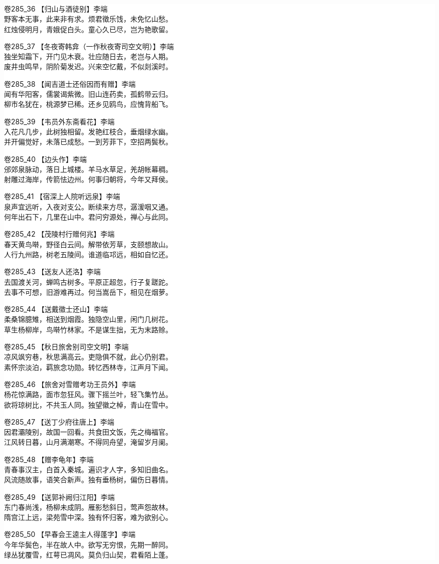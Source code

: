 卷285_36  【归山与酒徒别】李端  
野客本无事，此来非有求。烦君徵乐饯，未免忆山愁。  
红烛侵明月，青娥促白头。童心久已尽，岂为艳歌留。  
  
卷285_37  【冬夜寄韩弇（一作秋夜寄司空文明）】李端  
独坐知霜下，开门见木衰。壮应随日去，老岂与人期。  
废井虫鸣早，阴阶菊发迟。兴来空忆戴，不似剡溪时。  
  
卷285_38  【闻吉道士还俗因而有赠】李端  
闻有华阳客，儒裳谒紫微。旧山连药卖，孤鹤带云归。  
柳市名犹在，桃源梦已稀。还乡见鸥鸟，应愧背船飞。  
  
卷285_39  【韦员外东斋看花】李端  
入花凡几步，此树独相留。发艳红枝合，垂烟绿水幽。  
并开偏觉好，未落已成愁。一到芳菲下，空招两鬓秋。  
  
卷285_40  【边头作】李端  
邠郊泉脉动，落日上城楼。羊马水草足，羌胡帐幕稠。  
射雕过海岸，传箭怯边州。何事归朝将，今年又拜侯。  
  
卷285_41  【宿深上人院听远泉】李端  
泉声宜远听，入夜对支公。断续来方尽，潺湲咽又通。  
何年出石下，几里在山中。君问穷源处，禅心与此同。  
  
卷285_42  【茂陵村行赠何兆】李端  
春天黄鸟啭，野径白云间。解带依芳草，支颐想故山。  
人行九州路，树老五陵间。谁道临邛远，相如自忆还。  
  
卷285_43  【送友人还洛】李端  
去国渡关河，蝉鸣古树多。平原正超忽，行子复蹉跎。  
去事不可想，旧游难再过。何当嵩岳下，相见在烟萝。  
  
卷285_44  【送戴徵士还山】李端  
柔桑锦臆雉，相送到烟霞。独隐空山里，闲门几树花。  
草生杨柳岸，鸟啭竹林家。不是谋生拙，无为末路赊。  
  
卷285_45  【秋日旅舍别司空文明】李端  
凉风飒穷巷，秋思满高云。吏隐俱不就，此心仍别君。  
素怀宗淡泊，羁旅念功勋。转忆西林寺，江声月下闻。  
  
卷285_46  【旅舍对雪赠考功王员外】李端  
杨花惊满路，面市忽狂风。骤下摇兰叶，轻飞集竹丛。  
欲将琼树比，不共玉人同。独望徽之棹，青山在雪中。  
  
卷285_47  【送丁少府往唐上】李端  
因君灞陵别，故国一回看。共食田文饭，先之梅福官。  
江风转日暮，山月满潮寒。不得同舟望，淹留岁月阑。  
  
卷285_48  【赠李龟年】李端  
青春事汉主，白首入秦城。遍识才人字，多知旧曲名。  
风流随故事，语笑合新声。独有垂杨树，偏伤日暮情。  
  
卷285_49  【送郭补阙归江阳】李端  
东门春尚浅，杨柳未成阴。雁影愁斜日，莺声怨故林。  
隋宫江上远，梁苑雪中深。独有怀归客，难为欲别心。  
  
卷285_50  【早春会王逵主人得蓬字】李端  
今年华鬓色，半在故人中。欲写无穷恨，先期一醉同。  
绿丛犹覆雪，红萼已凋风。莫负归山契，君看陌上蓬。  
  